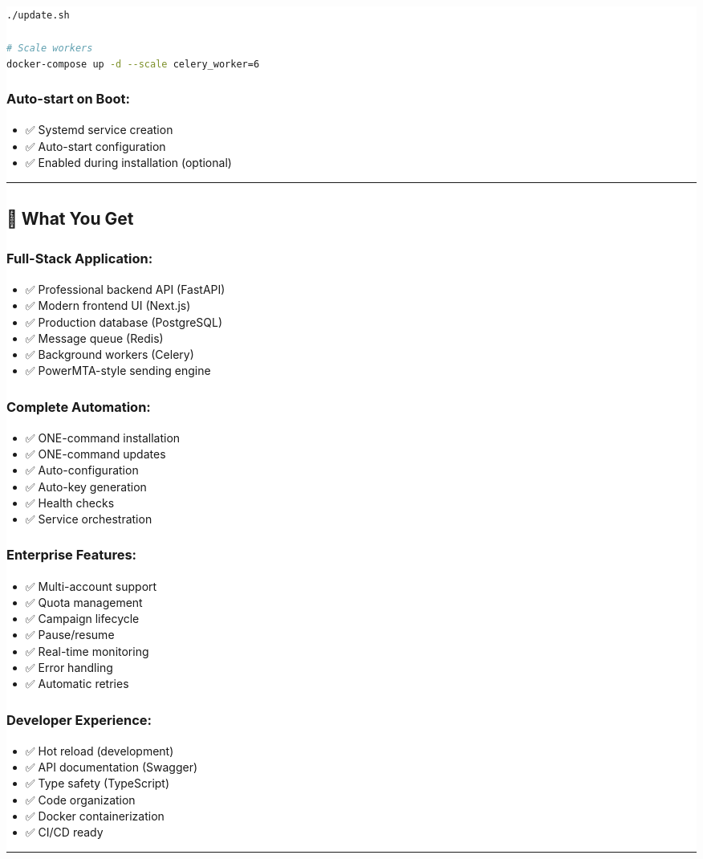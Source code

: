 ```bash
./update.sh

# Scale workers
docker-compose up -d --scale celery_worker=6
```

### Auto-start on Boot:
- ✅ Systemd service creation
- ✅ Auto-start configuration
- ✅ Enabled during installation (optional)

---

## 🎯 **What You Get**

### Full-Stack Application:
- ✅ Professional backend API (FastAPI)
- ✅ Modern frontend UI (Next.js)
- ✅ Production database (PostgreSQL)
- ✅ Message queue (Redis)
- ✅ Background workers (Celery)
- ✅ PowerMTA-style sending engine

### Complete Automation:
- ✅ ONE-command installation
- ✅ ONE-command updates
- ✅ Auto-configuration
- ✅ Auto-key generation
- ✅ Health checks
- ✅ Service orchestration

### Enterprise Features:
- ✅ Multi-account support
- ✅ Quota management
- ✅ Campaign lifecycle
- ✅ Pause/resume
- ✅ Real-time monitoring
- ✅ Error handling
- ✅ Automatic retries

### Developer Experience:
- ✅ Hot reload (development)
- ✅ API documentation (Swagger)
- ✅ Type safety (TypeScript)
- ✅ Code organization
- ✅ Docker containerization
- ✅ CI/CD ready

---
